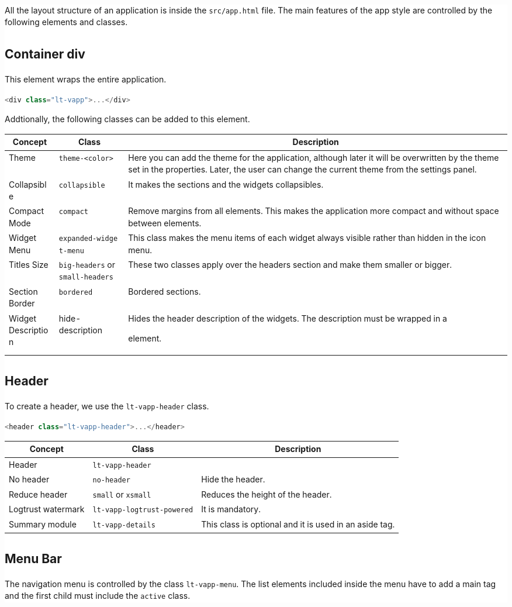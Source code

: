 All the layout structure of an application is inside the `src/app.html` file.
The main features of the app style are controlled by the following elements
and classes.

## Container div

This element wraps the entire application.

```javascript
<div class="lt-vapp">...</div>
```

Addtionally, the following classes can be added to this element.

| Concept            | Class                            | Description                                                                                                                                                                                     |
| ------------------ | -------------------------------- | ----------------------------------------------------------------------------------------------------------------------------------------------------------------------------------------------- |
| Theme              | `theme-<color>`                  | Here you can add the theme for the application, although later it will be overwritten by the theme set in the properties. Later, the user can change the current theme from the settings panel. |
| Collapsible        | `collapsible`                    | It makes the sections and the widgets collapsibles.                                                                                                                                             |
| Compact Mode       | `compact`                        | Remove margins from all elements. This makes the application more compact and without space between elements.                                                                                   |
| Widget Menu        | `expanded-widget-menu`           | This class makes the menu items of each widget always visible rather than hidden in the icon menu.                                                                                              |
| Titles Size        | `big-headers` or `small-headers` | These two classes apply over the headers section and make them smaller or bigger.                                                                                                               |
| Section Border     | `bordered`                       | Bordered sections.                                                                                                                                                                              |
| Widget Description | hide-description                 | Hides the header description of the widgets. The description must be wrapped in a <p> element.                                                                                                  |

## Header

To create a header, we use the `lt-vapp-header` class.

```javascript
<header class="lt-vapp-header">...</header>
```

| Concept            | Class                      | Description                                            |
| ------------------ | -------------------------- | ------------------------------------------------------ |
| Header             | `lt-vapp-header`           |
| No header          | `no-header `               | Hide the header.                                       |
| Reduce header      | `small` or `xsmall`        | Reduces the height of the header.                      |
| Logtrust watermark | `lt-vapp-logtrust-powered` | It is mandatory.                                       |
| Summary module     | `lt-vapp-details`          | This class is optional and it is used in an aside tag. |

## Menu Bar

The navigation menu is controlled by the class `lt-vapp-menu`.
The list elements included inside the menu have to add a main tag and the first child must include the `active` class.
